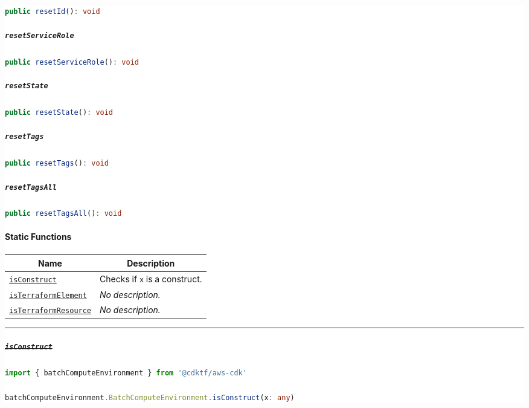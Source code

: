 ```typescript
public resetId(): void
```

##### `resetServiceRole` <a name="resetServiceRole" id="@cdktf/aws-cdk.batchComputeEnvironment.BatchComputeEnvironment.resetServiceRole"></a>

```typescript
public resetServiceRole(): void
```

##### `resetState` <a name="resetState" id="@cdktf/aws-cdk.batchComputeEnvironment.BatchComputeEnvironment.resetState"></a>

```typescript
public resetState(): void
```

##### `resetTags` <a name="resetTags" id="@cdktf/aws-cdk.batchComputeEnvironment.BatchComputeEnvironment.resetTags"></a>

```typescript
public resetTags(): void
```

##### `resetTagsAll` <a name="resetTagsAll" id="@cdktf/aws-cdk.batchComputeEnvironment.BatchComputeEnvironment.resetTagsAll"></a>

```typescript
public resetTagsAll(): void
```

#### Static Functions <a name="Static Functions" id="Static Functions"></a>

| **Name** | **Description** |
| --- | --- |
| <code><a href="#@cdktf/aws-cdk.batchComputeEnvironment.BatchComputeEnvironment.isConstruct">isConstruct</a></code> | Checks if `x` is a construct. |
| <code><a href="#@cdktf/aws-cdk.batchComputeEnvironment.BatchComputeEnvironment.isTerraformElement">isTerraformElement</a></code> | *No description.* |
| <code><a href="#@cdktf/aws-cdk.batchComputeEnvironment.BatchComputeEnvironment.isTerraformResource">isTerraformResource</a></code> | *No description.* |

---

##### ~~`isConstruct`~~ <a name="isConstruct" id="@cdktf/aws-cdk.batchComputeEnvironment.BatchComputeEnvironment.isConstruct"></a>

```typescript
import { batchComputeEnvironment } from '@cdktf/aws-cdk'

batchComputeEnvironment.BatchComputeEnvironment.isConstruct(x: any)
```
